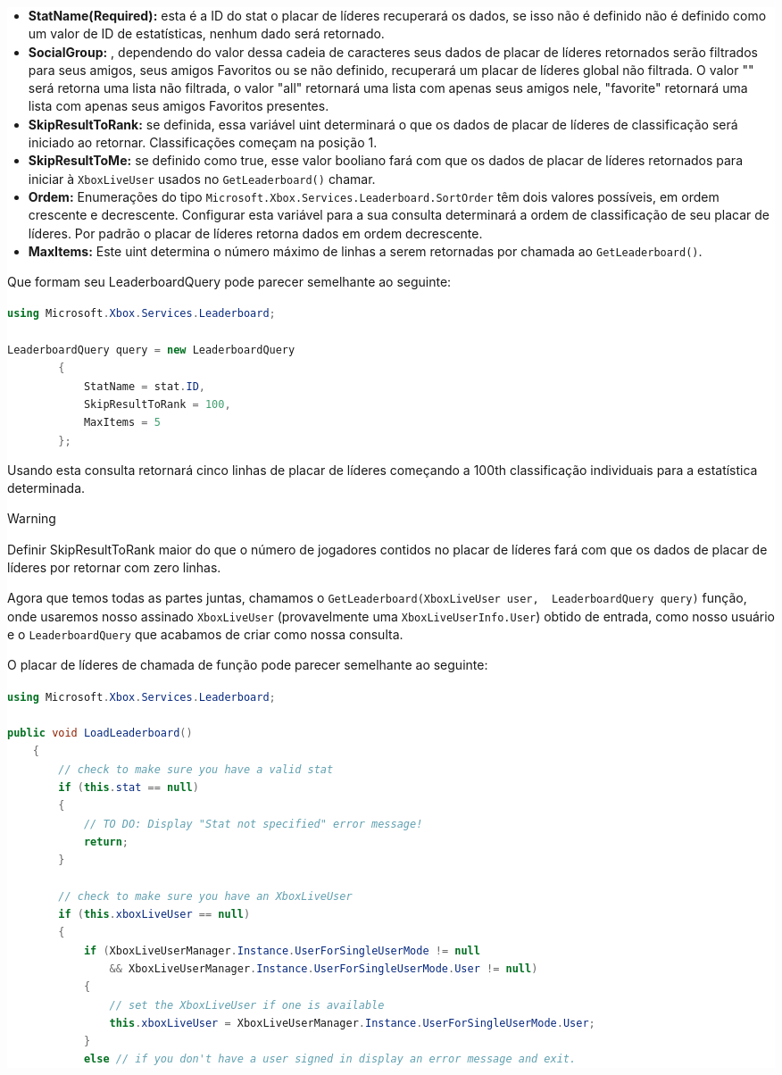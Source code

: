 - **StatName(Required):** esta é a ID do stat o placar de líderes recuperará os dados, se isso não é definido não é definido como um valor de ID de estatísticas, nenhum dado será retornado.
- **SocialGroup:** , dependendo do valor dessa cadeia de caracteres seus dados de placar de líderes retornados serão filtrados para seus amigos, seus amigos Favoritos ou se não definido, recuperará um placar de líderes global não filtrada. O valor "" será retorna uma lista não filtrada, o valor "all" retornará uma lista com apenas seus amigos nele, "favorite" retornará uma lista com apenas seus amigos Favoritos presentes.
- **SkipResultToRank:** se definida, essa variável uint determinará o que os dados de placar de líderes de classificação será iniciado ao retornar. Classificações começam na posição 1.
- **SkipResultToMe:** se definido como true, esse valor booliano fará com que os dados de placar de líderes retornados para iniciar à `XboxLiveUser` usados no `GetLeaderboard()` chamar.
- **Ordem:** Enumerações do tipo `Microsoft.Xbox.Services.Leaderboard.SortOrder` têm dois valores possíveis, em ordem crescente e decrescente. Configurar esta variável para a sua consulta determinará a ordem de classificação de seu placar de líderes. Por padrão o placar de líderes retorna dados em ordem decrescente.
- **MaxItems:** Este uint determina o número máximo de linhas a serem retornadas por chamada ao `GetLeaderboard()`.

Que formam seu LeaderboardQuery pode parecer semelhante ao seguinte:

```csharp
using Microsoft.Xbox.Services.Leaderboard;

LeaderboardQuery query = new LeaderboardQuery
        {
            StatName = stat.ID,
            SkipResultToRank = 100,
            MaxItems = 5
        };
```

Usando esta consulta retornará cinco linhas de placar de líderes começando a 100th classificação individuais para a estatística determinada.

> [!WARNING]
> Definir SkipResultToRank maior do que o número de jogadores contidos no placar de líderes fará com que os dados de placar de líderes por retornar com zero linhas.

Agora que temos todas as partes juntas, chamamos o `GetLeaderboard(XboxLiveUser user,  LeaderboardQuery query)` função, onde usaremos nosso assinado `XboxLiveUser` (provavelmente uma `XboxLiveUserInfo.User`) obtido de entrada, como nosso usuário e o `LeaderboardQuery` que acabamos de criar como nossa consulta.

O placar de líderes de chamada de função pode parecer semelhante ao seguinte:

```csharp
using Microsoft.Xbox.Services.Leaderboard;

public void LoadLeaderboard()
    {
        // check to make sure you have a valid stat
        if (this.stat == null)
        {
            // TO DO: Display "Stat not specified" error message!
            return;
        }

        // check to make sure you have an XboxLiveUser
        if (this.xboxLiveUser == null)
        {
            if (XboxLiveUserManager.Instance.UserForSingleUserMode != null
                && XboxLiveUserManager.Instance.UserForSingleUserMode.User != null)
            {
                // set the XboxLiveUser if one is available
                this.xboxLiveUser = XboxLiveUserManager.Instance.UserForSingleUserMode.User;
            }
            else // if you don't have a user signed in display an error message and exit. 
```